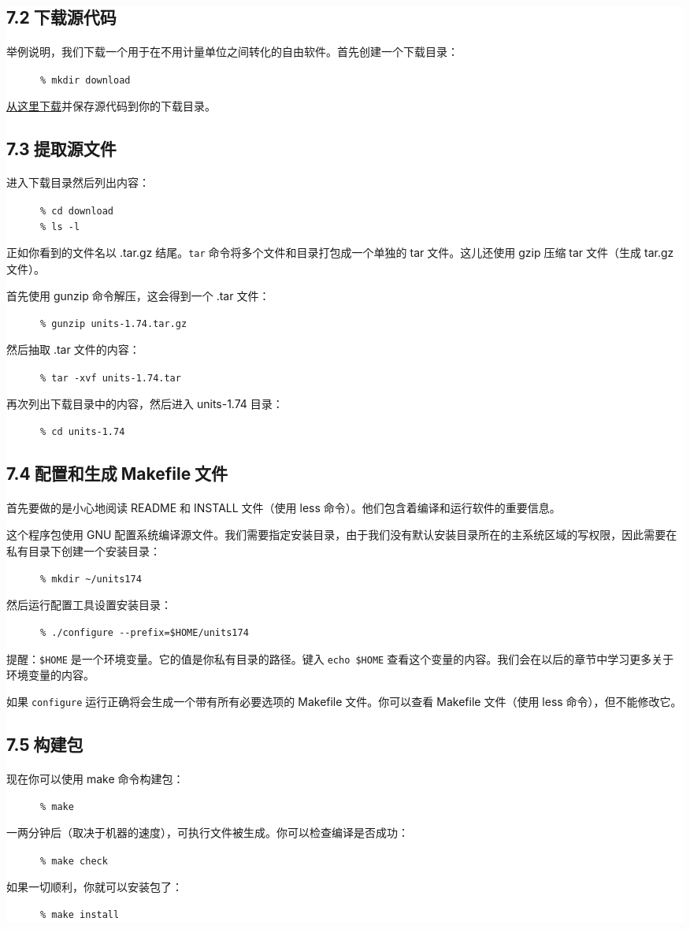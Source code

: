 7.2 下载源代码
--------------

举例说明，我们下载一个用于在不用计量单位之间转化的自由软件。首先创建一个下载目录：

          % mkdir download

[从这里下载](http://www.ee.surrey.ac.uk/Teaching/Unix/units-1.74.tar.gz)并保存源代码到你的下载目录。

7.3 提取源文件
---------------

进入下载目录然后列出内容：

          % cd download
          % ls -l

正如你看到的文件名以 .tar.gz 结尾。`tar` 命令将多个文件和目录打包成一个单独的 tar 文件。这儿还使用 gzip 压缩 tar 文件（生成 tar.gz 文件）。

首先使用 gunzip 命令解压，这会得到一个 .tar 文件：

          % gunzip units-1.74.tar.gz

然后抽取 .tar 文件的内容：

          % tar -xvf units-1.74.tar

再次列出下载目录中的内容，然后进入 units-1.74 目录：

          % cd units-1.74

7.4 配置和生成 Makefile 文件
-----------------------------

首先要做的是小心地阅读 README 和 INSTALL 文件（使用 less 命令）。他们包含着编译和运行软件的重要信息。

这个程序包使用 GNU 配置系统编译源文件。我们需要指定安装目录，由于我们没有默认安装目录所在的主系统区域的写权限，因此需要在私有目录下创建一个安装目录：

          % mkdir ~/units174

然后运行配置工具设置安装目录：

          % ./configure --prefix=$HOME/units174

提醒：`$HOME` 是一个环境变量。它的值是你私有目录的路径。键入 `echo $HOME` 查看这个变量的内容。我们会在以后的章节中学习更多关于环境变量的内容。

如果 `configure` 运行正确将会生成一个带有所有必要选项的 Makefile 文件。你可以查看 Makefile 文件（使用 less 命令），但不能修改它。

7.5 构建包
-----------

现在你可以使用 make 命令构建包：

          % make

一两分钟后（取决于机器的速度），可执行文件被生成。你可以检查编译是否成功：

          % make check

如果一切顺利，你就可以安装包了：

          % make install
